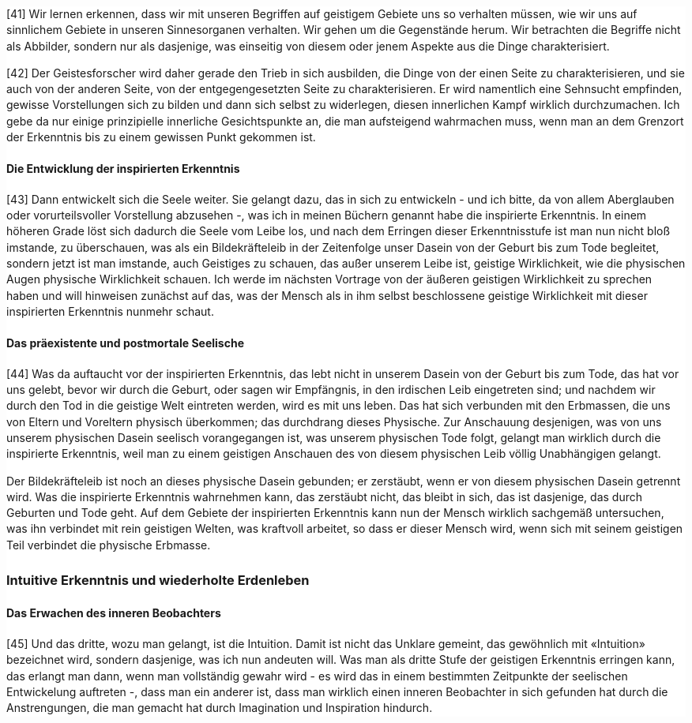 [41] Wir lernen erkennen, dass wir mit unseren Begriffen auf geistigem Gebiete uns so verhalten müssen, wie wir uns auf sinnlichem Gebiete in unseren Sinnesorganen verhalten. Wir gehen um die Gegenstände herum. Wir betrachten die Begriffe nicht als Abbilder, sondern nur als dasjenige, was einseitig von diesem oder jenem Aspekte aus die Dinge charakterisiert.

[42] Der Geistesforscher wird daher gerade den Trieb in sich ausbilden, die Dinge von der einen Seite zu charakterisieren, und sie auch von der anderen Seite, von der entgegengesetzten Seite zu charakterisieren. Er wird namentlich eine Sehnsucht empfinden, gewisse Vorstellungen sich zu bilden und dann sich selbst zu widerlegen, diesen innerlichen Kampf wirklich durchzumachen. Ich gebe da nur einige prinzipielle innerliche Gesichtspunkte an, die man aufsteigend wahrmachen muss, wenn man an dem Grenzort der Erkenntnis bis zu einem gewissen Punkt gekommen ist.

#### Die Entwicklung der inspirierten Erkenntnis

[43] Dann entwickelt sich die Seele weiter. Sie gelangt dazu, das in sich zu entwickeln - und ich bitte, da von allem Aberglauben oder vorurteilsvoller Vorstellung abzusehen -, was ich in meinen Büchern genannt habe die inspirierte Erkenntnis. In einem höheren Grade löst sich dadurch die Seele vom Leibe los, und nach dem Erringen dieser Erkenntnisstufe ist man nun nicht bloß imstande, zu überschauen, was als ein Bildekräfteleib in der Zeitenfolge unser Dasein von der Geburt bis zum Tode begleitet, sondern jetzt ist man imstande, auch Geistiges zu schauen, das außer unserem Leibe ist, geistige Wirklichkeit, wie die physischen Augen physische Wirklichkeit schauen. Ich werde im nächsten Vortrage von der äußeren geistigen Wirklichkeit zu sprechen haben und will hinweisen zunächst auf das, was der Mensch als in ihm selbst beschlossene geistige Wirklichkeit mit dieser inspirierten Erkenntnis nunmehr schaut.

#### Das präexistente und postmortale Seelische

[44] Was da auftaucht vor der inspirierten Erkenntnis, das lebt nicht in unserem Dasein von der Geburt bis zum Tode, das hat vor uns gelebt, bevor wir durch die Geburt, oder sagen wir Empfängnis, in den irdischen Leib eingetreten sind; und nachdem wir durch den Tod in die geistige Welt eintreten werden, wird es mit uns leben. Das hat sich verbunden mit den Erbmassen, die uns von Eltern und Voreltern physisch überkommen; das durchdrang dieses Physische. Zur Anschauung desjenigen, was von uns unserem physischen Dasein seelisch vorangegangen ist, was unserem physischen Tode folgt, gelangt man wirklich durch die inspirierte Erkenntnis, weil man zu einem geistigen Anschauen des von diesem physischen Leib völlig Unabhängigen gelangt.

Der Bildekräfteleib ist noch an dieses physische Dasein gebunden; er zerstäubt, wenn er von diesem physischen Dasein getrennt wird. Was die inspirierte Erkenntnis wahrnehmen kann, das zerstäubt nicht, das bleibt in sich, das ist dasjenige, das durch Geburten und Tode geht. Auf dem Gebiete der inspirierten Erkenntnis kann nun der Mensch wirklich sachgemäß untersuchen, was ihn verbindet mit rein geistigen Welten, was kraftvoll arbeitet, so dass er dieser Mensch wird, wenn sich mit seinem geistigen Teil verbindet die physische Erbmasse.

### Intuitive Erkenntnis und wiederholte Erdenleben

#### Das Erwachen des inneren Beobachters

[45] Und das dritte, wozu man gelangt, ist die Intuition. Damit ist nicht das Unklare gemeint, das gewöhnlich mit «Intuition» bezeichnet wird, sondern dasjenige, was ich nun andeuten will. Was man als dritte Stufe der geistigen Erkenntnis erringen kann, das erlangt man dann, wenn man vollständig gewahr wird - es wird das in einem bestimmten Zeitpunkte der seelischen Entwickelung auftreten -, dass man ein anderer ist, dass man wirklich einen inneren Beobachter in sich gefunden hat durch die Anstrengungen, die man gemacht hat durch Imagination und Inspiration hindurch.
